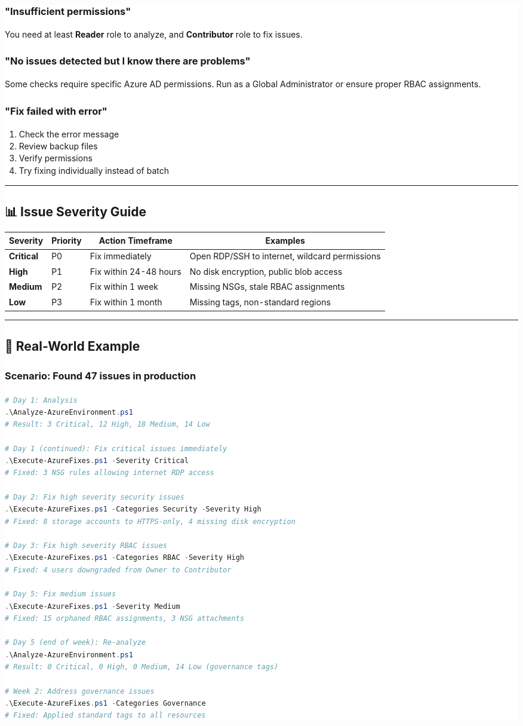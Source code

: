 ### **"Insufficient permissions"**
You need at least **Reader** role to analyze, and **Contributor** role to fix issues.

### **"No issues detected but I know there are problems"**
Some checks require specific Azure AD permissions. Run as a Global Administrator or ensure proper RBAC assignments.

### **"Fix failed with error"**
1. Check the error message
2. Review backup files
3. Verify permissions
4. Try fixing individually instead of batch

---

## 📊 **Issue Severity Guide**

| Severity | Priority | Action Timeframe | Examples |
|----------|----------|------------------|----------|
| **Critical** | P0 | Fix immediately | Open RDP/SSH to internet, wildcard permissions |
| **High** | P1 | Fix within 24-48 hours | No disk encryption, public blob access |
| **Medium** | P2 | Fix within 1 week | Missing NSGs, stale RBAC assignments |
| **Low** | P3 | Fix within 1 month | Missing tags, non-standard regions |

---

## 🎯 **Real-World Example**

### **Scenario:** Found 47 issues in production

```powershell
# Day 1: Analysis
.\Analyze-AzureEnvironment.ps1
# Result: 3 Critical, 12 High, 18 Medium, 14 Low

# Day 1 (continued): Fix critical issues immediately
.\Execute-AzureFixes.ps1 -Severity Critical
# Fixed: 3 NSG rules allowing internet RDP access

# Day 2: Fix high severity security issues
.\Execute-AzureFixes.ps1 -Categories Security -Severity High
# Fixed: 8 storage accounts to HTTPS-only, 4 missing disk encryption

# Day 3: Fix high severity RBAC issues
.\Execute-AzureFixes.ps1 -Categories RBAC -Severity High
# Fixed: 4 users downgraded from Owner to Contributor

# Day 5: Fix medium issues
.\Execute-AzureFixes.ps1 -Severity Medium
# Fixed: 15 orphaned RBAC assignments, 3 NSG attachments

# Day 5 (end of week): Re-analyze
.\Analyze-AzureEnvironment.ps1
# Result: 0 Critical, 0 High, 0 Medium, 14 Low (governance tags)

# Week 2: Address governance issues
.\Execute-AzureFixes.ps1 -Categories Governance
# Fixed: Applied standard tags to all resources
```
